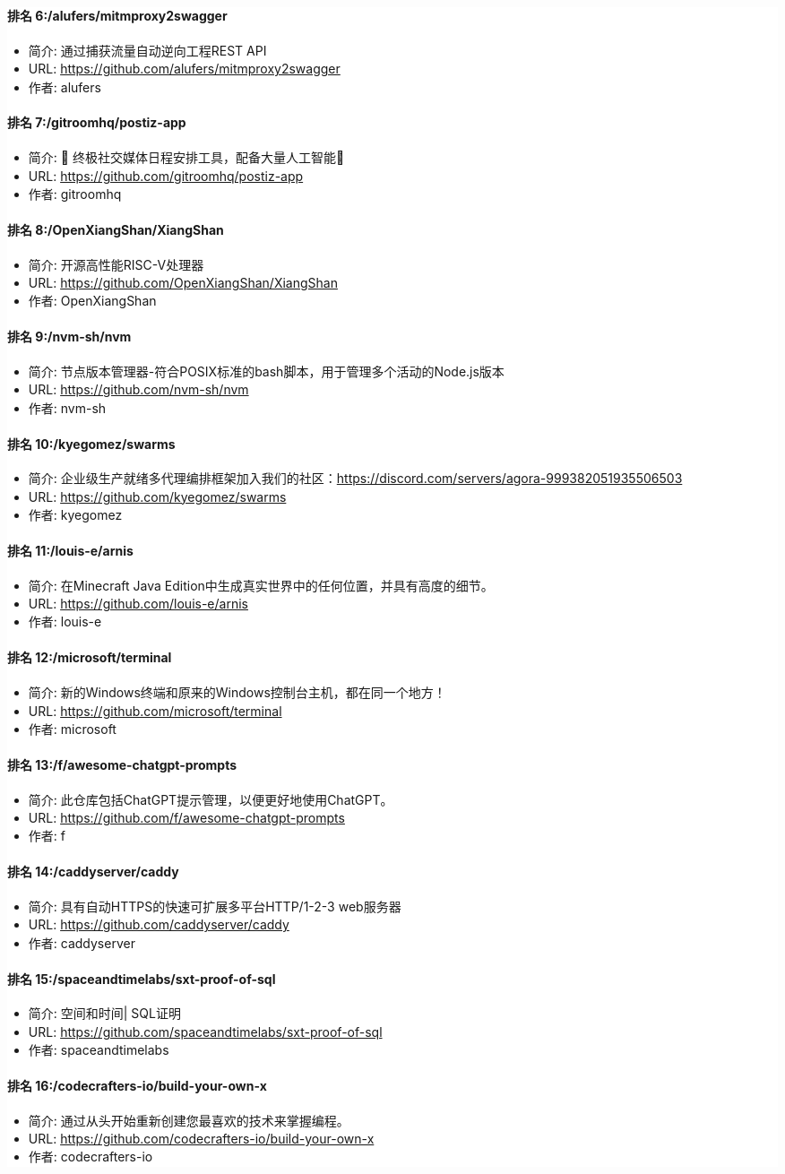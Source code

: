 #### 排名 6:/alufers/mitmproxy2swagger
- 简介: 通过捕获流量自动逆向工程REST API
- URL: https://github.com/alufers/mitmproxy2swagger
- 作者: alufers 

#### 排名 7:/gitroomhq/postiz-app
- 简介: 📨 终极社交媒体日程安排工具，配备大量人工智能🤖
- URL: https://github.com/gitroomhq/postiz-app
- 作者: gitroomhq 

#### 排名 8:/OpenXiangShan/XiangShan
- 简介: 开源高性能RISC-V处理器
- URL: https://github.com/OpenXiangShan/XiangShan
- 作者: OpenXiangShan 

#### 排名 9:/nvm-sh/nvm
- 简介: 节点版本管理器-符合POSIX标准的bash脚本，用于管理多个活动的Node.js版本
- URL: https://github.com/nvm-sh/nvm
- 作者: nvm-sh 

#### 排名 10:/kyegomez/swarms
- 简介: 企业级生产就绪多代理编排框架加入我们的社区：https://discord.com/servers/agora-999382051935506503
- URL: https://github.com/kyegomez/swarms
- 作者: kyegomez 

#### 排名 11:/louis-e/arnis
- 简介: 在Minecraft Java Edition中生成真实世界中的任何位置，并具有高度的细节。
- URL: https://github.com/louis-e/arnis
- 作者: louis-e 

#### 排名 12:/microsoft/terminal
- 简介: 新的Windows终端和原来的Windows控制台主机，都在同一个地方！
- URL: https://github.com/microsoft/terminal
- 作者: microsoft 

#### 排名 13:/f/awesome-chatgpt-prompts
- 简介: 此仓库包括ChatGPT提示管理，以便更好地使用ChatGPT。
- URL: https://github.com/f/awesome-chatgpt-prompts
- 作者: f 

#### 排名 14:/caddyserver/caddy
- 简介: 具有自动HTTPS的快速可扩展多平台HTTP/1-2-3 web服务器
- URL: https://github.com/caddyserver/caddy
- 作者: caddyserver 

#### 排名 15:/spaceandtimelabs/sxt-proof-of-sql
- 简介: 空间和时间| SQL证明
- URL: https://github.com/spaceandtimelabs/sxt-proof-of-sql
- 作者: spaceandtimelabs 

#### 排名 16:/codecrafters-io/build-your-own-x
- 简介: 通过从头开始重新创建您最喜欢的技术来掌握编程。
- URL: https://github.com/codecrafters-io/build-your-own-x
- 作者: codecrafters-io 
